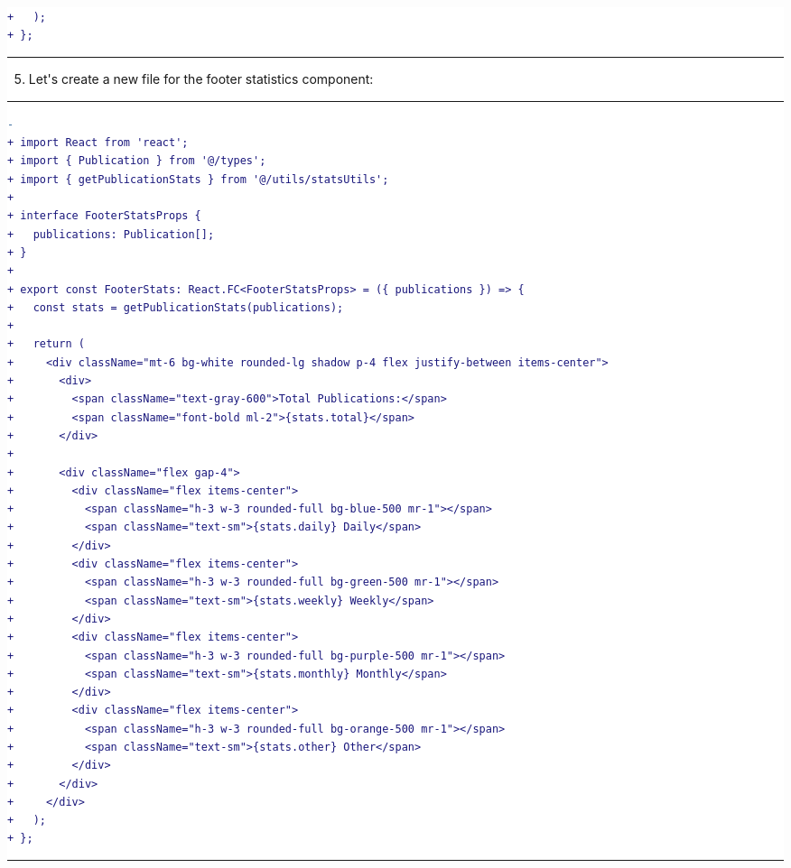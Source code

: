 ```diff
+   );
+ }; 
```

---

5. Let's create a new file for the footer statistics component:



---

```diff
- 
+ import React from 'react';
+ import { Publication } from '@/types';
+ import { getPublicationStats } from '@/utils/statsUtils';
+ 
+ interface FooterStatsProps {
+   publications: Publication[];
+ }
+ 
+ export const FooterStats: React.FC<FooterStatsProps> = ({ publications }) => {
+   const stats = getPublicationStats(publications);
+ 
+   return (
+     <div className="mt-6 bg-white rounded-lg shadow p-4 flex justify-between items-center">
+       <div>
+         <span className="text-gray-600">Total Publications:</span>
+         <span className="font-bold ml-2">{stats.total}</span>
+       </div>
+       
+       <div className="flex gap-4">
+         <div className="flex items-center">
+           <span className="h-3 w-3 rounded-full bg-blue-500 mr-1"></span>
+           <span className="text-sm">{stats.daily} Daily</span>
+         </div>
+         <div className="flex items-center">
+           <span className="h-3 w-3 rounded-full bg-green-500 mr-1"></span>
+           <span className="text-sm">{stats.weekly} Weekly</span>
+         </div>
+         <div className="flex items-center">
+           <span className="h-3 w-3 rounded-full bg-purple-500 mr-1"></span>
+           <span className="text-sm">{stats.monthly} Monthly</span>
+         </div>
+         <div className="flex items-center">
+           <span className="h-3 w-3 rounded-full bg-orange-500 mr-1"></span>
+           <span className="text-sm">{stats.other} Other</span>
+         </div>
+       </div>
+     </div>
+   );
+ }; 
```

---
